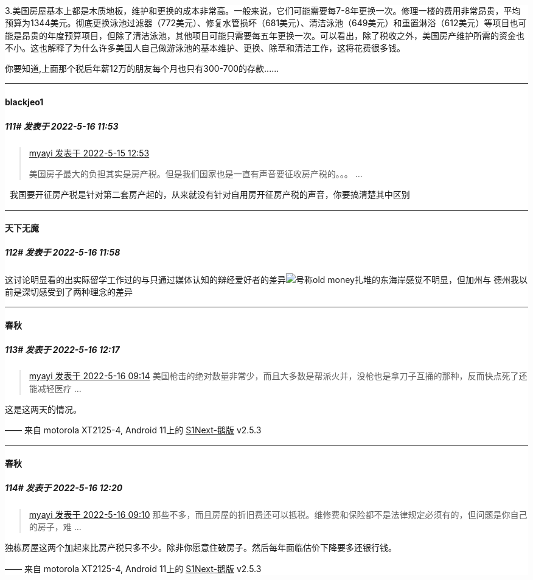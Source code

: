 3.美国房屋基本上都是木质地板，维护和更换的成本非常高。一般来说，它们可能需要每7-8年更换一次。修理一楼的费用非常昂贵，平均预算为1344美元。彻底更换泳池过滤器（772美元）、修复水管损坏（681美元）、清洁泳池（649美元）和重置淋浴（612美元）等项目也可能是昂贵的年度预算项目，但除了清洁泳池，其他项目可能只需要每五年更换一次。可以看出，除了税收之外，美国房产维护所需的资金也不小。这也解释了为什么许多美国人自己做游泳池的基本维护、更换、除草和清洁工作，这将花费很多钱。

你要知道,上面那个税后年薪12万的朋友每个月也只有300-700的存款......



*****

####  blackjeo1  
##### 111#       发表于 2022-5-16 11:53

<blockquote><a href="httphttps://bbs.saraba1st.com/2b/forum.php?mod=redirect&amp;goto=findpost&amp;pid=55849262&amp;ptid=2069644" target="_blank">myayi 发表于 2022-5-15 12:53</a>

美国房子最大的负担其实是房产税。但是我们国家也是一直有声音要征收房产税的。。。 ...</blockquote>
  我国要开征房产税是针对第二套房产起的，从来就没有针对自用房开征房产税的声音，你要搞清楚其中区别

*****

####  天下无魔  
##### 112#       发表于 2022-5-16 11:58

这讨论明显看的出实际留学工作过的与只通过媒体认知的辩经爱好者的差异<img src="https://static.saraba1st.com/image/smiley/face2017/067.png" referrerpolicy="no-referrer">号称old money扎堆的东海岸感觉不明显，但加州与
德州我以前是深切感受到了两种理念的差异



*****

####  春秋  
##### 113#       发表于 2022-5-16 12:17

<blockquote><a href="httphttps://bbs.saraba1st.com/2b/forum.php?mod=redirect&amp;goto=findpost&amp;pid=55860649&amp;ptid=2069644" target="_blank">myayi 发表于 2022-5-16 09:14</a>
美国枪击的绝对数量非常少，而且大多数是帮派火并，没枪也是拿刀子互捅的那种，反而快点死了还能减轻医疗 ...</blockquote>
这是这两天的情况。

—— 来自 motorola XT2125-4, Android 11上的 [S1Next-鹅版](https://github.com/ykrank/S1-Next/releases) v2.5.3

*****

####  春秋  
##### 114#       发表于 2022-5-16 12:20

<blockquote><a href="httphttps://bbs.saraba1st.com/2b/forum.php?mod=redirect&amp;goto=findpost&amp;pid=55860591&amp;ptid=2069644" target="_blank">myayi 发表于 2022-5-16 09:10</a>
那些不多，而且房屋的折旧费还可以抵税。维修费和保险都不是法律规定必须有的，但问题是你自己的房子，难 ...</blockquote>
独栋房屋这两个加起来比房产税只多不少。除非你愿意住破房子。然后每年面临估价下降要多还银行钱。

—— 来自 motorola XT2125-4, Android 11上的 [S1Next-鹅版](https://github.com/ykrank/S1-Next/releases) v2.5.3


